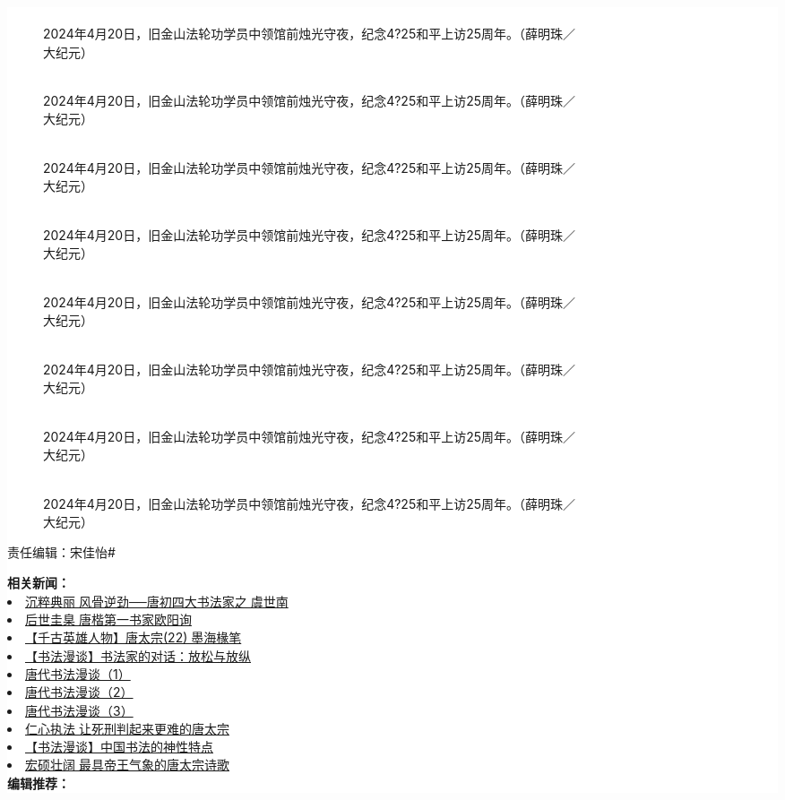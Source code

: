 <figure id="attachment_14231696" aria-describedby="caption-attachment-14231696" style="width: 600px" class="wp-caption aligncenter"><a target="_blank" href="https://i.epochtimes.com/assets/uploads/2024/04/id14231696-8d96fc1b95c1bb8e76accf33ea8c0d13.jpeg"><img decoding="async" class="size-large wp-image-14231696" src="https://i.epochtimes.com/assets/uploads/2024/04/id14231696-8d96fc1b95c1bb8e76accf33ea8c0d13-600x400.jpeg" alt="" width="600" b="400" /></a><figcaption id="caption-attachment-14231696" class="wp-caption-text">2024年4月20日，旧金山法轮功学员中领馆前烛光守夜，纪念4?25和平上访25周年。（薛明珠／大纪元）</figcaption></figure>
<figure id="attachment_14231699" aria-describedby="caption-attachment-14231699" style="width: 600px" class="wp-caption aligncenter"><a target="_blank" href="https://i.epochtimes.com/assets/uploads/2024/04/id14231699-921792a13e0259bfe219b94060b73a63.jpeg"><img decoding="async" class="size-large wp-image-14231699" src="https://i.epochtimes.com/assets/uploads/2024/04/id14231699-921792a13e0259bfe219b94060b73a63-600x400.jpeg" alt="" width="600" b="400" /></a><figcaption id="caption-attachment-14231699" class="wp-caption-text">2024年4月20日，旧金山法轮功学员中领馆前烛光守夜，纪念4?25和平上访25周年。（薛明珠／大纪元）</figcaption></figure>
<figure id="attachment_14231700" aria-describedby="caption-attachment-14231700" style="width: 600px" class="wp-caption aligncenter"><a target="_blank" href="https://i.epochtimes.com/assets/uploads/2024/04/id14231700-127e14dad59e15a36c80a754306ec7bb.jpeg"><img decoding="async" class="size-large wp-image-14231700" src="https://i.epochtimes.com/assets/uploads/2024/04/id14231700-127e14dad59e15a36c80a754306ec7bb-600x400.jpeg" alt="" width="600" b="400" /></a><figcaption id="caption-attachment-14231700" class="wp-caption-text">2024年4月20日，旧金山法轮功学员中领馆前烛光守夜，纪念4?25和平上访25周年。（薛明珠／大纪元）</figcaption></figure>
<figure id="attachment_14231701" aria-describedby="caption-attachment-14231701" style="width: 600px" class="wp-caption aligncenter"><a target="_blank" href="https://i.epochtimes.com/assets/uploads/2024/04/id14231701-2d85be51867fed452ba137f71b4b58ba.jpeg"><img decoding="async" class="size-large wp-image-14231701" src="https://i.epochtimes.com/assets/uploads/2024/04/id14231701-2d85be51867fed452ba137f71b4b58ba-600x400.jpeg" alt="" width="600" b="400" /></a><figcaption id="caption-attachment-14231701" class="wp-caption-text">2024年4月20日，旧金山法轮功学员中领馆前烛光守夜，纪念4?25和平上访25周年。（薛明珠／大纪元）</figcaption></figure>
<figure id="attachment_14231702" aria-describedby="caption-attachment-14231702" style="width: 600px" class="wp-caption aligncenter"><a target="_blank" href="https://i.epochtimes.com/assets/uploads/2024/04/id14231702-eb3ef11438eff82b898d790c4dbf173b.jpeg"><img decoding="async" class="size-large wp-image-14231702" src="https://i.epochtimes.com/assets/uploads/2024/04/id14231702-eb3ef11438eff82b898d790c4dbf173b-600x400.jpeg" alt="" width="600" b="400" /></a><figcaption id="caption-attachment-14231702" class="wp-caption-text">2024年4月20日，旧金山法轮功学员中领馆前烛光守夜，纪念4?25和平上访25周年。（薛明珠／大纪元）</figcaption></figure>
<figure id="attachment_14231703" aria-describedby="caption-attachment-14231703" style="width: 600px" class="wp-caption aligncenter"><a target="_blank" href="https://i.epochtimes.com/assets/uploads/2024/04/id14231703-72730b503ee8cc3d443e32adee424091.jpeg"><img decoding="async" class="size-large wp-image-14231703" src="https://i.epochtimes.com/assets/uploads/2024/04/id14231703-72730b503ee8cc3d443e32adee424091-600x400.jpeg" alt="" width="600" b="400" /></a><figcaption id="caption-attachment-14231703" class="wp-caption-text">2024年4月20日，旧金山法轮功学员中领馆前烛光守夜，纪念4?25和平上访25周年。（薛明珠／大纪元）</figcaption></figure>
<figure id="attachment_14231705" aria-describedby="caption-attachment-14231705" style="width: 600px" class="wp-caption aligncenter"><a target="_blank" href="https://i.epochtimes.com/assets/uploads/2024/04/id14231705-79e1558d74db974f0efcc30a7a52f0e2.jpeg"><img decoding="async" class="size-large wp-image-14231705" src="https://i.epochtimes.com/assets/uploads/2024/04/id14231705-79e1558d74db974f0efcc30a7a52f0e2-600x400.jpeg" alt="" width="600" b="400" /></a><figcaption id="caption-attachment-14231705" class="wp-caption-text">2024年4月20日，旧金山法轮功学员中领馆前烛光守夜，纪念4?25和平上访25周年。（薛明珠／大纪元）</figcaption></figure>
<figure id="attachment_14231706" aria-describedby="caption-attachment-14231706" style="width: 600px" class="wp-caption aligncenter"><a target="_blank" href="https://i.epochtimes.com/assets/uploads/2024/04/id14231706-0db6a8aea980110dfa3338e9760a5780.jpeg"><img decoding="async" class="size-large wp-image-14231706" src="https://i.epochtimes.com/assets/uploads/2024/04/id14231706-0db6a8aea980110dfa3338e9760a5780-600x400.jpeg" alt="" width="600" b="400" /></a><figcaption id="caption-attachment-14231706" class="wp-caption-text">2024年4月20日，旧金山法轮功学员中领馆前烛光守夜，纪念4?25和平上访25周年。（薛明珠／大纪元）</figcaption></figure>
<p>责任编辑：宋佳怡#</p>
<strong>相关新闻：</strong>
<li><a href="https://github.com/920513/djy/blob/master/gb/11/6/12/n3284139.md#1">沉粹典丽 风骨逆劲──唐初四大书法家之 虞世南</a></li>
<li><a href="https://github.com/920513/djy/blob/master/gb/11/10/7/n3394783.md#1">后世圭臬 唐楷第一书家欧阳询</a></li>
<li><a href="https://github.com/920513/djy/blob/master/gb/16/7/2/n8059920.md#1">【千古英雄人物】唐太宗(22) 墨海椽笔</a></li>
<li><a href="https://github.com/920513/djy/blob/master/gb/17/5/12/n9133922.md#1">【书法漫谈】书法家的对话：放松与放纵</a></li>
<li><a href="https://github.com/920513/djy/blob/master/gb/17/5/20/n9163925.md#1">唐代书法漫谈（1）</a></li>
<li><a href="https://github.com/920513/djy/blob/master/gb/17/5/20/n9163955.md#1">唐代书法漫谈（2）</a></li>
<li><a href="https://github.com/920513/djy/blob/master/gb/17/5/20/n9163956.md#1">唐代书法漫谈（3）</a></li>
<li><a href="https://github.com/920513/djy/blob/master/gb/19/1/16/n10979954.md#1">仁心执法 让死刑判起来更难的唐太宗</a></li>
<li><a href="https://github.com/920513/djy/blob/master/gb/22/1/16/n13507994.md#1">【书法漫谈】中国书法的神性特点</a></li>
<li><a href="https://github.com/920513/djy/blob/master/gb/23/6/29/n14025211.md#1">宏硕壮阔 最具帝王气象的唐太宗诗歌</a></li>
<strong>编辑推荐：</strong>